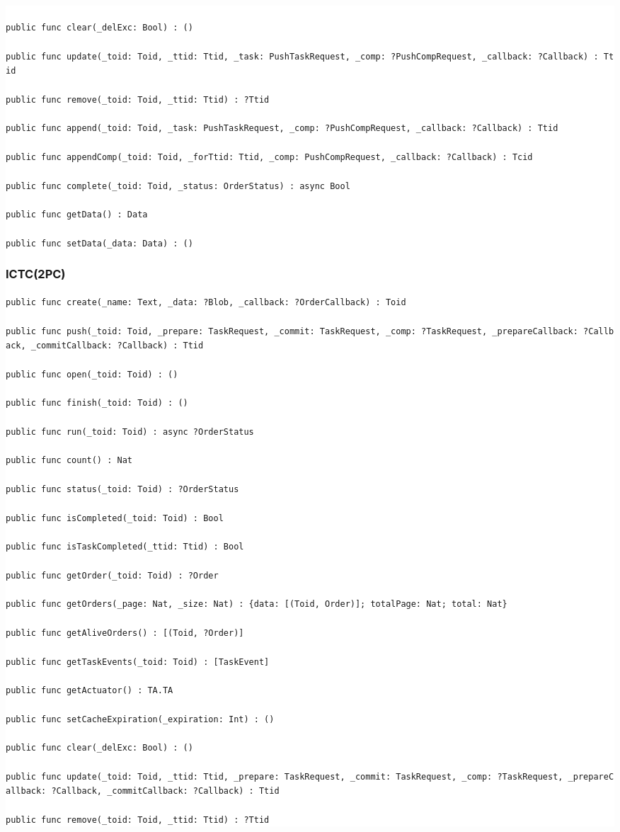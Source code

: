 ```

public func clear(_delExc: Bool) : ()

public func update(_toid: Toid, _ttid: Ttid, _task: PushTaskRequest, _comp: ?PushCompRequest, _callback: ?Callback) : Ttid

public func remove(_toid: Toid, _ttid: Ttid) : ?Ttid

public func append(_toid: Toid, _task: PushTaskRequest, _comp: ?PushCompRequest, _callback: ?Callback) : Ttid

public func appendComp(_toid: Toid, _forTtid: Ttid, _comp: PushCompRequest, _callback: ?Callback) : Tcid

public func complete(_toid: Toid, _status: OrderStatus) : async Bool

public func getData() : Data

public func setData(_data: Data) : ()
```

### ICTC(2PC)

```
public func create(_name: Text, _data: ?Blob, _callback: ?OrderCallback) : Toid

public func push(_toid: Toid, _prepare: TaskRequest, _commit: TaskRequest, _comp: ?TaskRequest, _prepareCallback: ?Callback, _commitCallback: ?Callback) : Ttid

public func open(_toid: Toid) : ()

public func finish(_toid: Toid) : ()

public func run(_toid: Toid) : async ?OrderStatus

public func count() : Nat

public func status(_toid: Toid) : ?OrderStatus

public func isCompleted(_toid: Toid) : Bool

public func isTaskCompleted(_ttid: Ttid) : Bool

public func getOrder(_toid: Toid) : ?Order

public func getOrders(_page: Nat, _size: Nat) : {data: [(Toid, Order)]; totalPage: Nat; total: Nat}

public func getAliveOrders() : [(Toid, ?Order)]

public func getTaskEvents(_toid: Toid) : [TaskEvent]

public func getActuator() : TA.TA

public func setCacheExpiration(_expiration: Int) : ()

public func clear(_delExc: Bool) : ()

public func update(_toid: Toid, _ttid: Ttid, _prepare: TaskRequest, _commit: TaskRequest, _comp: ?TaskRequest, _prepareCallback: ?Callback, _commitCallback: ?Callback) : Ttid

public func remove(_toid: Toid, _ttid: Ttid) : ?Ttid

```